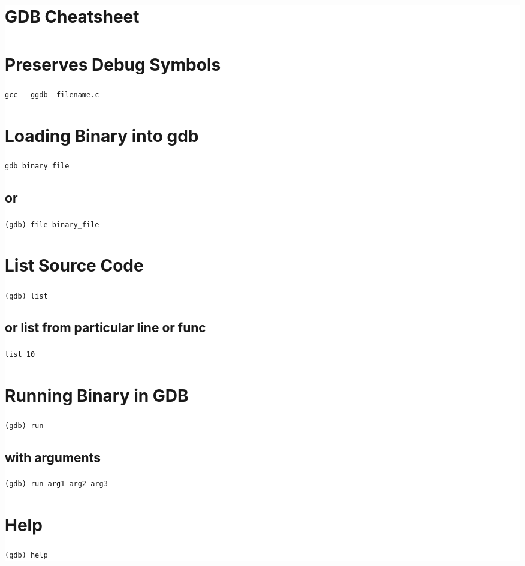 
# GDB Cheatsheet

# Preserves Debug Symbols

```
gcc  -ggdb  filename.c
``` 

# Loading Binary into gdb

```
gdb binary_file
```

## or

```
(gdb) file binary_file
```


# List Source Code

```
(gdb) list
```
## or list from particular line or func

```
list 10  
```

# Running Binary in GDB

```
(gdb) run 
```

## with arguments

```
(gdb) run arg1 arg2 arg3
```

# Help 

```
(gdb) help
```
